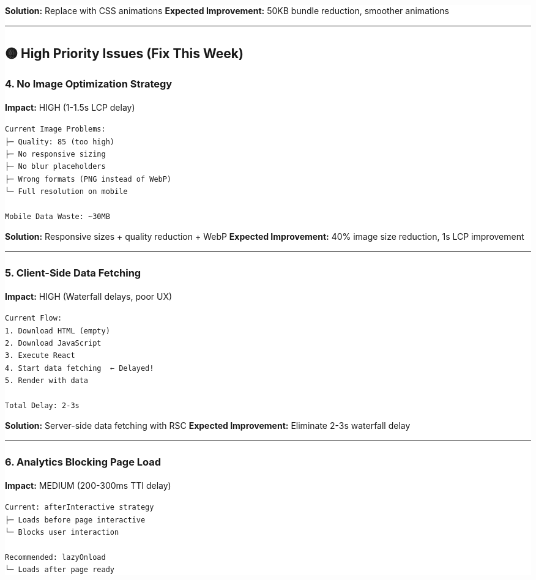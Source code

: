 **Solution:** Replace with CSS animations
**Expected Improvement:** 50KB bundle reduction, smoother animations

---

## 🟡 High Priority Issues (Fix This Week)

### 4. No Image Optimization Strategy
**Impact:** HIGH (1-1.5s LCP delay)

```
Current Image Problems:
├─ Quality: 85 (too high)
├─ No responsive sizing
├─ No blur placeholders
├─ Wrong formats (PNG instead of WebP)
└─ Full resolution on mobile

Mobile Data Waste: ~30MB
```

**Solution:** Responsive sizes + quality reduction + WebP
**Expected Improvement:** 40% image size reduction, 1s LCP improvement

---

### 5. Client-Side Data Fetching
**Impact:** HIGH (Waterfall delays, poor UX)

```
Current Flow:
1. Download HTML (empty)
2. Download JavaScript
3. Execute React
4. Start data fetching  ← Delayed!
5. Render with data

Total Delay: 2-3s
```

**Solution:** Server-side data fetching with RSC
**Expected Improvement:** Eliminate 2-3s waterfall delay

---

### 6. Analytics Blocking Page Load
**Impact:** MEDIUM (200-300ms TTI delay)

```
Current: afterInteractive strategy
├─ Loads before page interactive
└─ Blocks user interaction

Recommended: lazyOnload
└─ Loads after page ready
```
